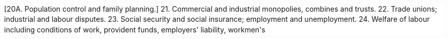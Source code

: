 [20A. Population control and family planning.]
21. Commercial and industrial monopolies, combines and trusts.
22. Trade unions; industrial and labour disputes.
23. Social security and social insurance; employment and unemployment.
24. Welfare of labour including conditions of work, provident funds, employers' liability, workmen's
